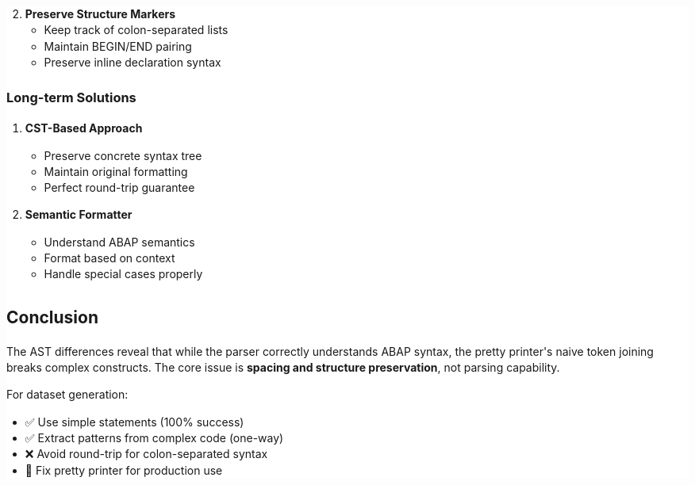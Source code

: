 2. **Preserve Structure Markers**
   - Keep track of colon-separated lists
   - Maintain BEGIN/END pairing
   - Preserve inline declaration syntax

### Long-term Solutions

1. **CST-Based Approach**
   - Preserve concrete syntax tree
   - Maintain original formatting
   - Perfect round-trip guarantee

2. **Semantic Formatter**
   - Understand ABAP semantics
   - Format based on context
   - Handle special cases properly

## Conclusion

The AST differences reveal that while the parser correctly understands ABAP syntax, the pretty printer's naive token joining breaks complex constructs. The core issue is **spacing and structure preservation**, not parsing capability.

For dataset generation:
- ✅ Use simple statements (100% success)
- ✅ Extract patterns from complex code (one-way)
- ❌ Avoid round-trip for colon-separated syntax
- 🔧 Fix pretty printer for production use